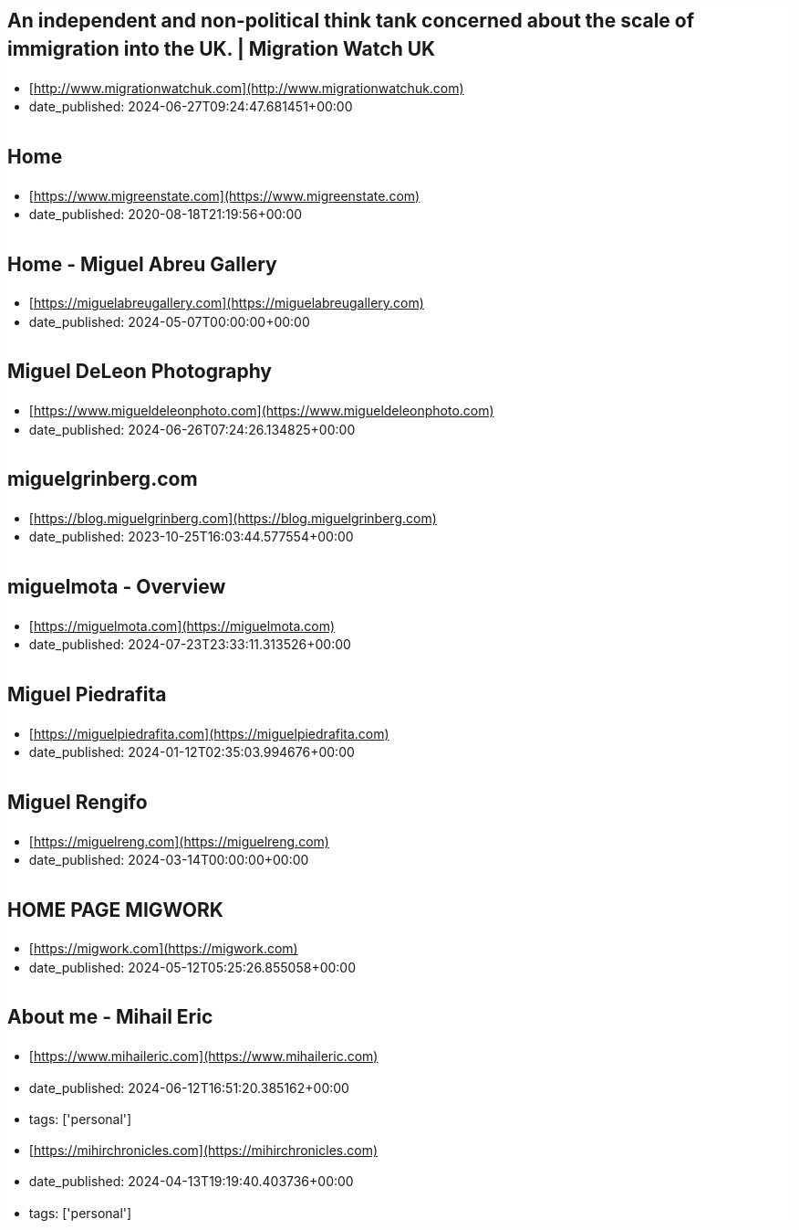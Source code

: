 ## An independent and non-political think tank concerned about the scale of immigration into the UK. | Migration Watch UK
 - [http://www.migrationwatchuk.com](http://www.migrationwatchuk.com)
 - date_published: 2024-06-27T09:24:47.681451+00:00

 ## Home
 - [https://www.migreenstate.com](https://www.migreenstate.com)
 - date_published: 2020-08-18T21:19:56+00:00

 ## Home - Miguel Abreu Gallery
 - [https://miguelabreugallery.com](https://miguelabreugallery.com)
 - date_published: 2024-05-07T00:00:00+00:00

 ## Miguel DeLeon Photography
 - [https://www.migueldeleonphoto.com](https://www.migueldeleonphoto.com)
 - date_published: 2024-06-26T07:24:26.134825+00:00

 ## miguelgrinberg.com
 - [https://blog.miguelgrinberg.com](https://blog.miguelgrinberg.com)
 - date_published: 2023-10-25T16:03:44.577554+00:00

 ## miguelmota - Overview
 - [https://miguelmota.com](https://miguelmota.com)
 - date_published: 2024-07-23T23:33:11.313526+00:00

 ## Miguel Piedrafita
 - [https://miguelpiedrafita.com](https://miguelpiedrafita.com)
 - date_published: 2024-01-12T02:35:03.994676+00:00

 ## Miguel Rengifo
 - [https://miguelreng.com](https://miguelreng.com)
 - date_published: 2024-03-14T00:00:00+00:00

 ## HOME PAGE MIGWORK
 - [https://migwork.com](https://migwork.com)
 - date_published: 2024-05-12T05:25:26.855058+00:00

 ## About me - Mihail Eric
 - [https://www.mihaileric.com](https://www.mihaileric.com)
 - date_published: 2024-06-12T16:51:20.385162+00:00
 - tags: ['personal']

 - [https://mihirchronicles.com](https://mihirchronicles.com)
 - date_published: 2024-04-13T19:19:40.403736+00:00
 - tags: ['personal']
